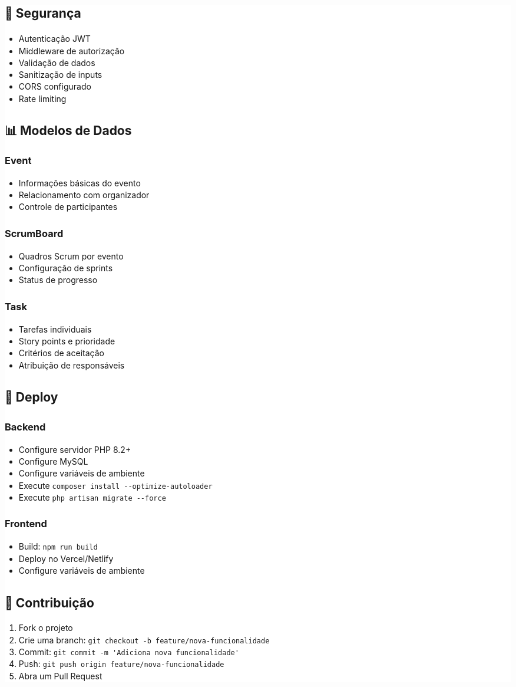 ## 🔐 Segurança

- Autenticação JWT
- Middleware de autorização
- Validação de dados
- Sanitização de inputs
- CORS configurado
- Rate limiting

## 📊 Modelos de Dados

### Event
- Informações básicas do evento
- Relacionamento com organizador
- Controle de participantes

### ScrumBoard
- Quadros Scrum por evento
- Configuração de sprints
- Status de progresso

### Task
- Tarefas individuais
- Story points e prioridade
- Critérios de aceitação
- Atribuição de responsáveis

## 🚀 Deploy

### Backend
- Configure servidor PHP 8.2+
- Configure MySQL
- Configure variáveis de ambiente
- Execute `composer install --optimize-autoloader`
- Execute `php artisan migrate --force`

### Frontend
- Build: `npm run build`
- Deploy no Vercel/Netlify
- Configure variáveis de ambiente

## 🤝 Contribuição

1. Fork o projeto
2. Crie uma branch: `git checkout -b feature/nova-funcionalidade`
3. Commit: `git commit -m 'Adiciona nova funcionalidade'`
4. Push: `git push origin feature/nova-funcionalidade`
5. Abra um Pull Request
